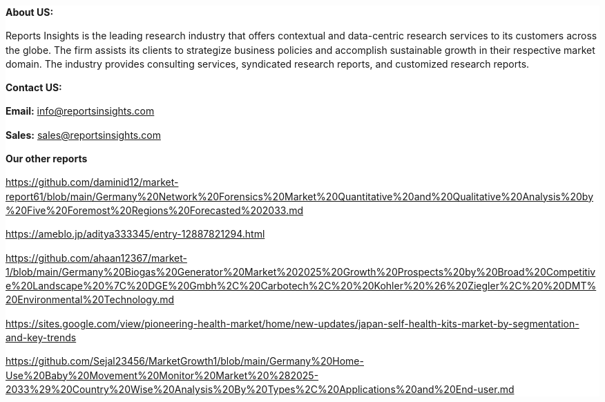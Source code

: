 <strong><strong>About US</strong>:</strong>

Reports Insights is the leading research industry that offers contextual and data-centric research services to its customers across the globe. The firm assists its clients to strategize business policies and accomplish sustainable growth in their respective market domain. The industry provides consulting services, syndicated research reports, and customized research reports.

<strong>Contact US:</strong>

<p class=""""><b>Email:</b> <a href=mailto:info@reportsinsights.com>info@reportsinsights.com</a></p>
<p class=""""><b>Sales:</b> <a href=mailto:sales@reportsinsights.com>sales@reportsinsights.com</a></p>

<strong>Our other reports</strong>

<a href=https://github.com/daminid12/market-report61/blob/main/Germany%20Network%20Forensics%20Market%20Quantitative%20and%20Qualitative%20Analysis%20by%20Five%20Foremost%20Regions%20Forecasted%202033.md>https://github.com/daminid12/market-report61/blob/main/Germany%20Network%20Forensics%20Market%20Quantitative%20and%20Qualitative%20Analysis%20by%20Five%20Foremost%20Regions%20Forecasted%202033.md</a>

<a href=https://ameblo.jp/aditya333345/entry-12887821294.html>https://ameblo.jp/aditya333345/entry-12887821294.html</a>

<a href=https://github.com/ahaan12367/market-1/blob/main/Germany%20Biogas%20Generator%20Market%202025%20Growth%20Prospects%20by%20Broad%20Competitive%20Landscape%20%7C%20DGE%20Gmbh%2C%20Carbotech%2C%20%20Kohler%20%26%20Ziegler%2C%20%20DMT%20Environmental%20Technology.md>https://github.com/ahaan12367/market-1/blob/main/Germany%20Biogas%20Generator%20Market%202025%20Growth%20Prospects%20by%20Broad%20Competitive%20Landscape%20%7C%20DGE%20Gmbh%2C%20Carbotech%2C%20%20Kohler%20%26%20Ziegler%2C%20%20DMT%20Environmental%20Technology.md</a>

<a href=https://sites.google.com/view/pioneering-health-market/home/new-updates/japan-self-health-kits-market-by-segmentation-and-key-trends>https://sites.google.com/view/pioneering-health-market/home/new-updates/japan-self-health-kits-market-by-segmentation-and-key-trends</a>

<a href=https://github.com/Sejal23456/MarketGrowth1/blob/main/Germany%20Home-Use%20Baby%20Movement%20Monitor%20Market%20%282025-2033%29%20Country%20Wise%20Analysis%20By%20Types%2C%20Applications%20and%20End-user.md>https://github.com/Sejal23456/MarketGrowth1/blob/main/Germany%20Home-Use%20Baby%20Movement%20Monitor%20Market%20%282025-2033%29%20Country%20Wise%20Analysis%20By%20Types%2C%20Applications%20and%20End-user.md</a>
